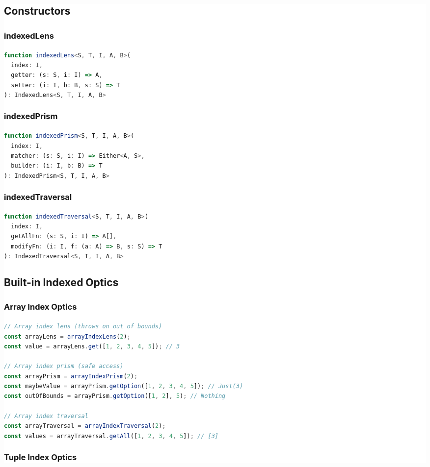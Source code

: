 ## Constructors

### indexedLens

```typescript
function indexedLens<S, T, I, A, B>(
  index: I,
  getter: (s: S, i: I) => A,
  setter: (i: I, b: B, s: S) => T
): IndexedLens<S, T, I, A, B>
```

### indexedPrism

```typescript
function indexedPrism<S, T, I, A, B>(
  index: I,
  matcher: (s: S, i: I) => Either<A, S>,
  builder: (i: I, b: B) => T
): IndexedPrism<S, T, I, A, B>
```

### indexedTraversal

```typescript
function indexedTraversal<S, T, I, A, B>(
  index: I,
  getAllFn: (s: S, i: I) => A[],
  modifyFn: (i: I, f: (a: A) => B, s: S) => T
): IndexedTraversal<S, T, I, A, B>
```

## Built-in Indexed Optics

### Array Index Optics

```typescript
// Array index lens (throws on out of bounds)
const arrayLens = arrayIndexLens(2);
const value = arrayLens.get([1, 2, 3, 4, 5]); // 3

// Array index prism (safe access)
const arrayPrism = arrayIndexPrism(2);
const maybeValue = arrayPrism.getOption([1, 2, 3, 4, 5]); // Just(3)
const outOfBounds = arrayPrism.getOption([1, 2], 5); // Nothing

// Array index traversal
const arrayTraversal = arrayIndexTraversal(2);
const values = arrayTraversal.getAll([1, 2, 3, 4, 5]); // [3]
```

### Tuple Index Optics
